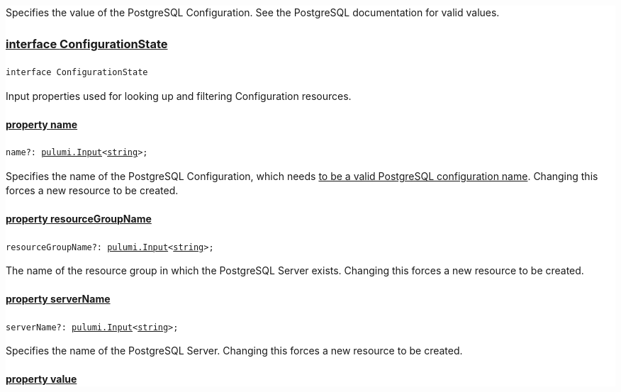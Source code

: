 Specifies the value of the PostgreSQL Configuration. See the PostgreSQL documentation for valid values.

<h3 class="pdoc-module-header" id="ConfigurationState" data-link-title="ConfigurationState">
    <a href="https://github.com/pulumi/pulumi-azure/blob/e6afb832b54c31792c39de892aa24c9834053e62/sdk/nodejs/postgresql/configuration.ts#L132">
        interface <strong>ConfigurationState</strong>
    </a>
</h3>

<pre class="highlight"><code><span class='kr'>interface</span> <span class='nx'>ConfigurationState</span></code></pre>

Input properties used for looking up and filtering Configuration resources.

<h4 class="pdoc-member-header" id="ConfigurationState-name">
<a class="pdoc-child-name" href="https://github.com/pulumi/pulumi-azure/blob/e6afb832b54c31792c39de892aa24c9834053e62/sdk/nodejs/postgresql/configuration.ts#L136">property <b>name</b></a>
</h4>

<pre class="highlight"><code><span class='kd'></span>name?: <a href='/docs/reference/pkg/nodejs/pulumi/pulumi/#Input'>pulumi.Input</a>&lt;<span class='kd'><a href='https://developer.mozilla.org/en-US/docs/Web/JavaScript/Reference/Global_Objects/String'>string</a></span>&gt;;</code></pre>

Specifies the name of the PostgreSQL Configuration, which needs [to be a valid PostgreSQL configuration name](https://www.postgresql.org/docs/current/static/sql-syntax-lexical.html#SQL-SYNTAX-IDENTIFIER). Changing this forces a new resource to be created.

<h4 class="pdoc-member-header" id="ConfigurationState-resourceGroupName">
<a class="pdoc-child-name" href="https://github.com/pulumi/pulumi-azure/blob/e6afb832b54c31792c39de892aa24c9834053e62/sdk/nodejs/postgresql/configuration.ts#L140">property <b>resourceGroupName</b></a>
</h4>

<pre class="highlight"><code><span class='kd'></span>resourceGroupName?: <a href='/docs/reference/pkg/nodejs/pulumi/pulumi/#Input'>pulumi.Input</a>&lt;<span class='kd'><a href='https://developer.mozilla.org/en-US/docs/Web/JavaScript/Reference/Global_Objects/String'>string</a></span>&gt;;</code></pre>

The name of the resource group in which the PostgreSQL Server exists. Changing this forces a new resource to be created.

<h4 class="pdoc-member-header" id="ConfigurationState-serverName">
<a class="pdoc-child-name" href="https://github.com/pulumi/pulumi-azure/blob/e6afb832b54c31792c39de892aa24c9834053e62/sdk/nodejs/postgresql/configuration.ts#L144">property <b>serverName</b></a>
</h4>

<pre class="highlight"><code><span class='kd'></span>serverName?: <a href='/docs/reference/pkg/nodejs/pulumi/pulumi/#Input'>pulumi.Input</a>&lt;<span class='kd'><a href='https://developer.mozilla.org/en-US/docs/Web/JavaScript/Reference/Global_Objects/String'>string</a></span>&gt;;</code></pre>

Specifies the name of the PostgreSQL Server. Changing this forces a new resource to be created.

<h4 class="pdoc-member-header" id="ConfigurationState-value">
<a class="pdoc-child-name" href="https://github.com/pulumi/pulumi-azure/blob/e6afb832b54c31792c39de892aa24c9834053e62/sdk/nodejs/postgresql/configuration.ts#L148">property <b>value</b></a>
</h4>
